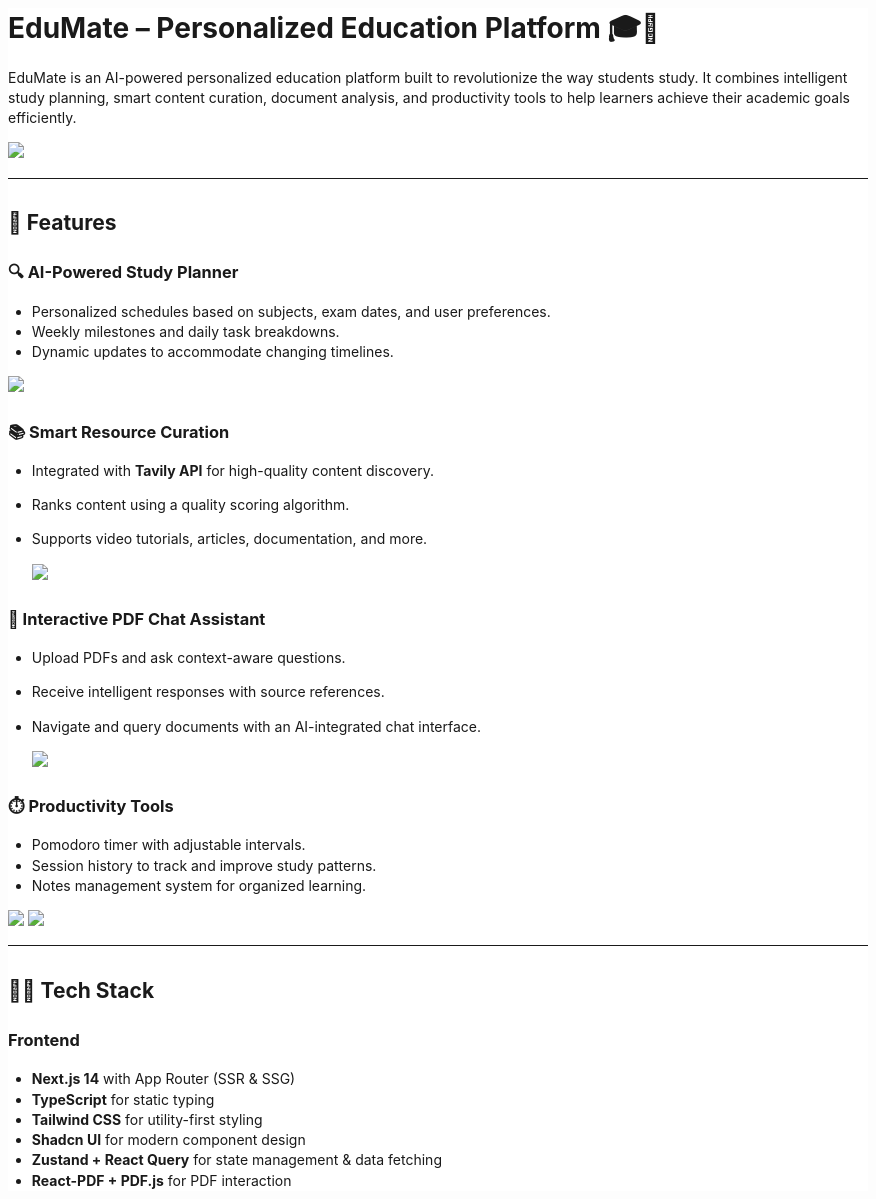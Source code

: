 # EduMate – Personalized Education Platform 🎓🤖

EduMate is an AI-powered personalized education platform built to revolutionize the way students study. It combines intelligent study planning, smart content curation, document analysis, and productivity tools to help learners achieve their academic goals efficiently.

<img src="https://github.com/user-attachments/assets/07377481-6aaf-4c58-9d76-001bba50a741" width="500" />


---


## 🚀 Features

### 🔍 AI-Powered Study Planner
- Personalized schedules based on subjects, exam dates, and user preferences.
- Weekly milestones and daily task breakdowns.
- Dynamic updates to accommodate changing timelines.

<img src="https://github.com/user-attachments/assets/6befd93c-4d6c-4e71-a0a2-d20cf31e606c" width="500" />

### 📚 Smart Resource Curation
- Integrated with **Tavily API** for high-quality content discovery.
- Ranks content using a quality scoring algorithm.
- Supports video tutorials, articles, documentation, and more.

  <img src="https://github.com/user-attachments/assets/4f9163d7-d128-4026-9f29-612c489e2f38" width="500" />

### 📄 Interactive PDF Chat Assistant
- Upload PDFs and ask context-aware questions.
- Receive intelligent responses with source references.
- Navigate and query documents with an AI-integrated chat interface.

  <img src="https://github.com/user-attachments/assets/72d5ad9f-5d88-4a04-936e-03242a72bf34" width="500" />

### ⏱️ Productivity Tools
- Pomodoro timer with adjustable intervals.
- Session history to track and improve study patterns.
- Notes management system for organized learning.

<img src="https://github.com/user-attachments/assets/ffa4a8d4-3e2c-46fd-8f2f-a3becf64fc5d" width="500" />

<img src="https://github.com/user-attachments/assets/69e0bd09-95cb-4aea-8b38-1b76c6649ce9" width="500" />

---

## 🧑‍💻 Tech Stack

### Frontend
- **Next.js 14** with App Router (SSR & SSG)
- **TypeScript** for static typing
- **Tailwind CSS** for utility-first styling
- **Shadcn UI** for modern component design
- **Zustand + React Query** for state management & data fetching
- **React-PDF + PDF.js** for PDF interaction
